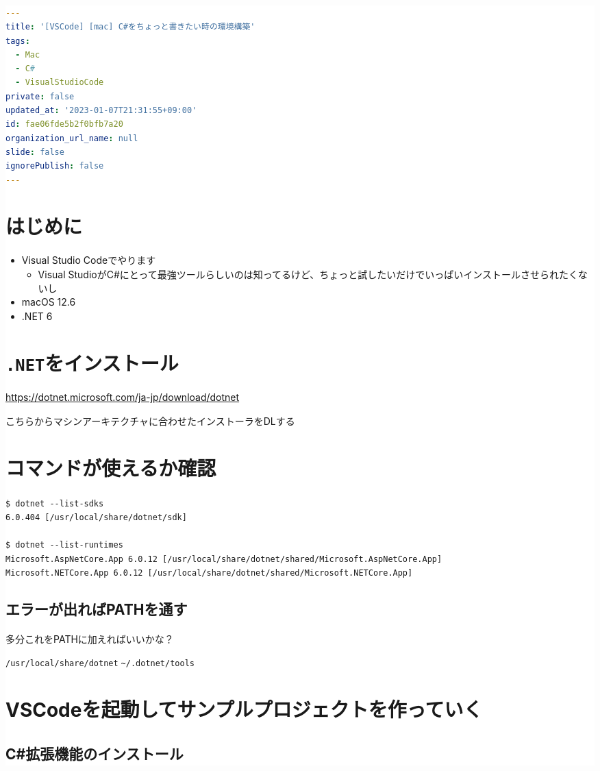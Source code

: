```yaml
---
title: '[VSCode] [mac] C#をちょっと書きたい時の環境構築'
tags:
  - Mac
  - C#
  - VisualStudioCode
private: false
updated_at: '2023-01-07T21:31:55+09:00'
id: fae06fde5b2f0bfb7a20
organization_url_name: null
slide: false
ignorePublish: false
---
```

# はじめに

- Visual Studio Codeでやります
    - Visual StudioがC#にとって最強ツールらしいのは知ってるけど、ちょっと試したいだけでいっぱいインストールさせられたくないし
- macOS 12.6
- .NET 6

# `.NET`をインストール

https://dotnet.microsoft.com/ja-jp/download/dotnet

こちらからマシンアーキテクチャに合わせたインストーラをDLする

# コマンドが使えるか確認

```terminal
$ dotnet --list-sdks
6.0.404 [/usr/local/share/dotnet/sdk]

$ dotnet --list-runtimes
Microsoft.AspNetCore.App 6.0.12 [/usr/local/share/dotnet/shared/Microsoft.AspNetCore.App]
Microsoft.NETCore.App 6.0.12 [/usr/local/share/dotnet/shared/Microsoft.NETCore.App]
```

## エラーが出ればPATHを通す

多分これをPATHに加えればいいかな？

`/usr/local/share/dotnet`
`~/.dotnet/tools`

# VSCodeを起動してサンプルプロジェクトを作っていく

## C#拡張機能のインストール
